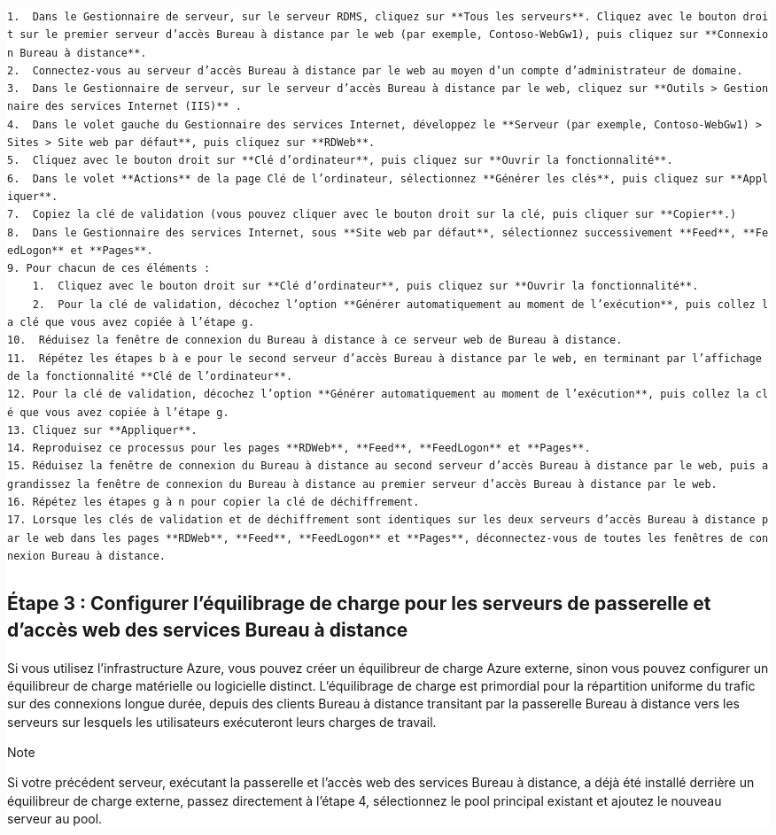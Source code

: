     1.  Dans le Gestionnaire de serveur, sur le serveur RDMS, cliquez sur **Tous les serveurs**. Cliquez avec le bouton droit sur le premier serveur d’accès Bureau à distance par le web (par exemple, Contoso-WebGw1), puis cliquez sur **Connexion Bureau à distance**.  
    2.  Connectez-vous au serveur d’accès Bureau à distance par le web au moyen d’un compte d’administrateur de domaine.  
    3.  Dans le Gestionnaire de serveur, sur le serveur d’accès Bureau à distance par le web, cliquez sur **Outils > Gestionnaire des services Internet (IIS)** .  
    4.  Dans le volet gauche du Gestionnaire des services Internet, développez le **Serveur (par exemple, Contoso-WebGw1) > Sites > Site web par défaut**, puis cliquez sur **RDWeb**.  
    5.  Cliquez avec le bouton droit sur **Clé d’ordinateur**, puis cliquez sur **Ouvrir la fonctionnalité**.
    6.  Dans le volet **Actions** de la page Clé de l’ordinateur, sélectionnez **Générer les clés**, puis cliquez sur **Appliquer**.
    7.  Copiez la clé de validation (vous pouvez cliquer avec le bouton droit sur la clé, puis cliquer sur **Copier**.)
    8.  Dans le Gestionnaire des services Internet, sous **Site web par défaut**, sélectionnez successivement **Feed**, **FeedLogon** et **Pages**.
    9. Pour chacun de ces éléments :
        1.  Cliquez avec le bouton droit sur **Clé d’ordinateur**, puis cliquez sur **Ouvrir la fonctionnalité**.
        2.  Pour la clé de validation, décochez l’option **Générer automatiquement au moment de l’exécution**, puis collez la clé que vous avez copiée à l’étape g.
    10.  Réduisez la fenêtre de connexion du Bureau à distance à ce serveur web de Bureau à distance.  
    11.  Répétez les étapes b à e pour le second serveur d’accès Bureau à distance par le web, en terminant par l’affichage de la fonctionnalité **Clé de l’ordinateur**.
    12. Pour la clé de validation, décochez l’option **Générer automatiquement au moment de l’exécution**, puis collez la clé que vous avez copiée à l’étape g.
    13. Cliquez sur **Appliquer**.
    14. Reproduisez ce processus pour les pages **RDWeb**, **Feed**, **FeedLogon** et **Pages**.
    15. Réduisez la fenêtre de connexion du Bureau à distance au second serveur d’accès Bureau à distance par le web, puis agrandissez la fenêtre de connexion du Bureau à distance au premier serveur d’accès Bureau à distance par le web.  
    16. Répétez les étapes g à n pour copier la clé de déchiffrement.
    17. Lorsque les clés de validation et de déchiffrement sont identiques sur les deux serveurs d’accès Bureau à distance par le web dans les pages **RDWeb**, **Feed**, **FeedLogon** et **Pages**, déconnectez-vous de toutes les fenêtres de connexion Bureau à distance.

## <a name="step-3-configure-load-balancing-for-the-rd-web-and-rd-gateway-servers"></a>Étape 3 : Configurer l’équilibrage de charge pour les serveurs de passerelle et d’accès web des services Bureau à distance

Si vous utilisez l’infrastructure Azure, vous pouvez créer un équilibreur de charge Azure externe, sinon vous pouvez configurer un équilibreur de charge matérielle ou logicielle distinct. L’équilibrage de charge est primordial pour la répartition uniforme du trafic sur des connexions longue durée, depuis des clients Bureau à distance transitant par la passerelle Bureau à distance vers les serveurs sur lesquels les utilisateurs exécuteront leurs charges de travail.

> [!NOTE] 
> Si votre précédent serveur, exécutant la passerelle et l’accès web des services Bureau à distance, a déjà été installé derrière un équilibreur de charge externe, passez directement à l’étape 4, sélectionnez le pool principal existant et ajoutez le nouveau serveur au pool.
